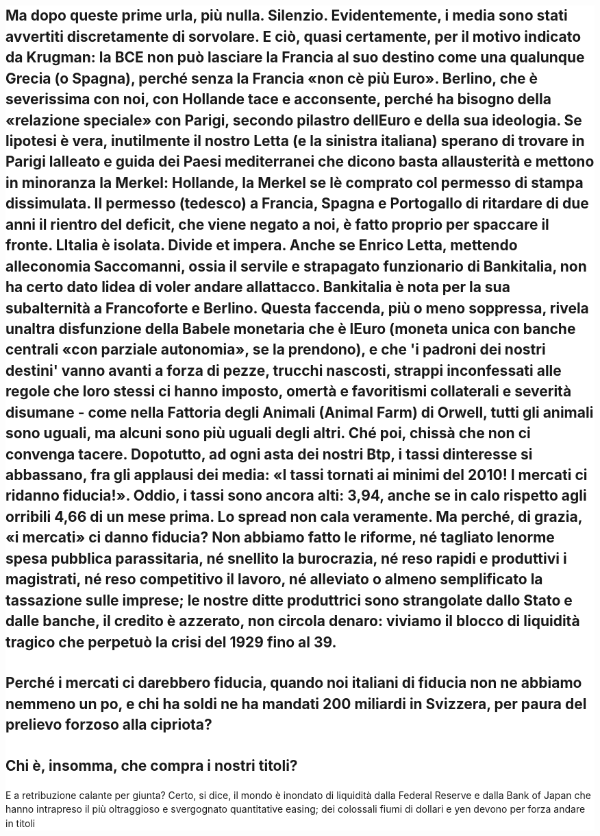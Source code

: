 Ma dopo queste prime urla, più nulla.
Silenzio.
Evidentemente, i media sono stati avvertiti discretamente di
sorvolare. E ciò, quasi certamente, per il motivo indicato da Krugman:
la BCE non può lasciare la Francia al suo destino come una qualunque
Grecia (o Spagna), perché senza la Francia «non cè più Euro».
Berlino, che è severissima con noi, con
Hollande tace e acconsente, perché ha bisogno della «relazione speciale»
con Parigi, secondo pilastro dellEuro e della sua ideologia.
Se lipotesi è vera, inutilmente il nostro
Letta (e la sinistra italiana) sperano di trovare in Parigi lalleato e
guida dei Paesi mediterranei che dicono basta allausterità e mettono in
minoranza la Merkel: Hollande, la Merkel se lè comprato col permesso di
stampa dissimulata.
Il permesso (tedesco) a Francia, Spagna e Portogallo
di ritardare di due anni il rientro del deficit, che viene negato a noi,
è fatto proprio per spaccare il fronte.
LItalia è isolata. Divide
et impera.
Anche se Enrico Letta, mettendo alleconomia Saccomanni,
ossia il servile e strapagato funzionario di Bankitalia, non ha certo
dato lidea di voler andare allattacco. Bankitalia è nota per la sua
subalternità a Francoforte e Berlino.
Questa faccenda, più o meno soppressa,
rivela unaltra disfunzione della Babele monetaria che è lEuro (moneta
unica con banche centrali «con parziale autonomia», se la prendono), e
che 'i padroni dei nostri destini' vanno avanti a forza di pezze, trucchi
nascosti, strappi inconfessati alle regole che loro stessi ci hanno
imposto, omertà e favoritismi collaterali e severità disumane - come
nella Fattoria degli Animali (Animal Farm) di
Orwell, tutti gli animali sono
uguali, ma alcuni sono più uguali degli altri.
Ché poi, chissà che non ci convenga tacere.
Dopotutto, ad ogni asta dei nostri Btp, i tassi dinteresse si
abbassano, fra gli applausi dei media:
«I tassi tornati ai minimi del
2010! I mercati ci ridanno fiducia!».
Oddio, i tassi sono ancora alti:
3,94, anche se in calo rispetto agli orribili 4,66 di un mese prima. Lo
spread non cala veramente.
Ma perché, di grazia, «i mercati» ci danno
fiducia?
Non abbiamo fatto le riforme, né tagliato lenorme spesa
pubblica parassitaria, né snellito la burocrazia, né reso rapidi e
produttivi i magistrati, né reso competitivo il lavoro, né alleviato o
almeno semplificato la tassazione sulle imprese; le nostre ditte
produttrici sono strangolate dallo Stato e dalle banche, il credito è
azzerato, non circola denaro: viviamo il blocco di liquidità tragico che
perpetuò la crisi del 1929 fino al 39.
-
Perché i mercati ci darebbero
fiducia, quando noi italiani di fiducia non ne abbiamo nemmeno un po, e
chi ha soldi ne ha mandati 200 miliardi in Svizzera, per paura del
prelievo forzoso alla cipriota?
-
Chi è, insomma, che compra i nostri
titoli?
-
E a retribuzione calante per giunta?
Certo, si dice, il mondo è inondato di
liquidità
dalla Federal Reserve e dalla Bank of Japan che hanno
intrapreso il più oltraggioso e svergognato quantitative easing;
dei colossali fiumi di dollari e yen devono per forza andare in titoli